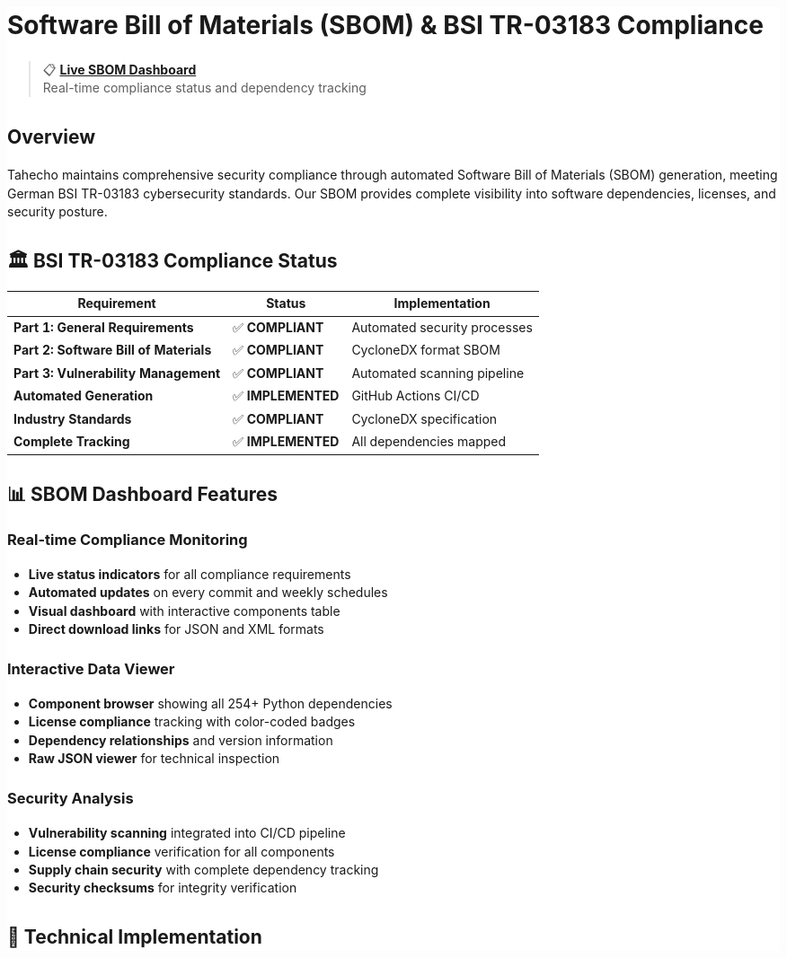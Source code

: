 # Software Bill of Materials (SBOM) & BSI TR-03183 Compliance

> 📋 **[Live SBOM Dashboard](https://wolfgang.ihloff.github.io/tahecho/)**  
> Real-time compliance status and dependency tracking

## Overview

Tahecho maintains comprehensive security compliance through automated Software Bill of Materials (SBOM) generation, meeting German BSI TR-03183 cybersecurity standards. Our SBOM provides complete visibility into software dependencies, licenses, and security posture.

## 🏛️ BSI TR-03183 Compliance Status

| **Requirement** | **Status** | **Implementation** |
|----------------|------------|-------------------|
| **Part 1: General Requirements** | ✅ **COMPLIANT** | Automated security processes |
| **Part 2: Software Bill of Materials** | ✅ **COMPLIANT** | CycloneDX format SBOM |
| **Part 3: Vulnerability Management** | ✅ **COMPLIANT** | Automated scanning pipeline |
| **Automated Generation** | ✅ **IMPLEMENTED** | GitHub Actions CI/CD |
| **Industry Standards** | ✅ **COMPLIANT** | CycloneDX specification |
| **Complete Tracking** | ✅ **IMPLEMENTED** | All dependencies mapped |

## 📊 SBOM Dashboard Features

### **Real-time Compliance Monitoring**
- **Live status indicators** for all compliance requirements
- **Automated updates** on every commit and weekly schedules
- **Visual dashboard** with interactive components table
- **Direct download links** for JSON and XML formats

### **Interactive Data Viewer**
- **Component browser** showing all 254+ Python dependencies
- **License compliance** tracking with color-coded badges
- **Dependency relationships** and version information
- **Raw JSON viewer** for technical inspection

### **Security Analysis**
- **Vulnerability scanning** integrated into CI/CD pipeline
- **License compliance** verification for all components
- **Supply chain security** with complete dependency tracking
- **Security checksums** for integrity verification

## 🔧 Technical Implementation
